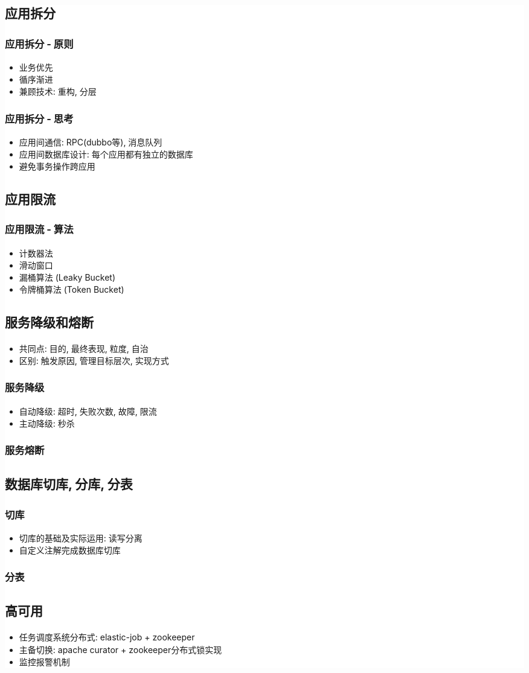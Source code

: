 ## 应用拆分

### 应用拆分 - 原则

- 业务优先
- 循序渐进
- 兼顾技术: 重构, 分层

### 应用拆分 - 思考

- 应用间通信: RPC(dubbo等), 消息队列
- 应用间数据库设计: 每个应用都有独立的数据库
- 避免事务操作跨应用

## 应用限流

### 应用限流 - 算法

- 计数器法
- 滑动窗口
- 漏桶算法 (Leaky Bucket)
- 令牌桶算法 (Token Bucket)

## 服务降级和熔断

- 共同点: 目的, 最终表现, 粒度, 自治
- 区别: 触发原因, 管理目标层次, 实现方式

### 服务降级

- 自动降级: 超时, 失败次数, 故障, 限流
- 主动降级: 秒杀

### 服务熔断

## 数据库切库, 分库, 分表

### 切库

- 切库的基础及实际运用: 读写分离
- 自定义注解完成数据库切库

### 分表

## 高可用

- 任务调度系统分布式: elastic-job + zookeeper
- 主备切换: apache curator + zookeeper分布式锁实现
- 监控报警机制
